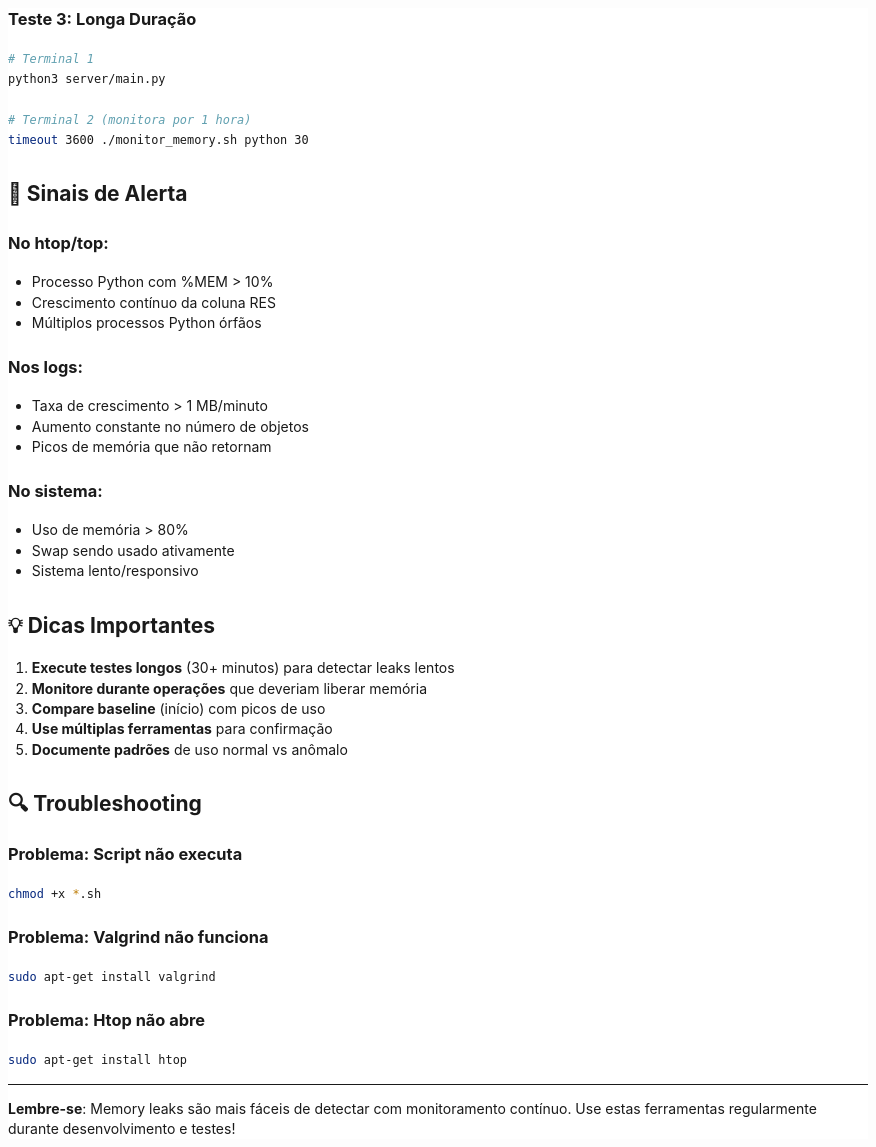 ### **Teste 3: Longa Duração**
```bash
# Terminal 1
python3 server/main.py

# Terminal 2 (monitora por 1 hora)
timeout 3600 ./monitor_memory.sh python 30
```

## 🚨 Sinais de Alerta

### **No htop/top:**
- Processo Python com %MEM > 10%
- Crescimento contínuo da coluna RES
- Múltiplos processos Python órfãos

### **Nos logs:**
- Taxa de crescimento > 1 MB/minuto
- Aumento constante no número de objetos
- Picos de memória que não retornam

### **No sistema:**
- Uso de memória > 80%
- Swap sendo usado ativamente
- Sistema lento/responsivo

## 💡 Dicas Importantes

1. **Execute testes longos** (30+ minutos) para detectar leaks lentos
2. **Monitore durante operações** que deveriam liberar memória
3. **Compare baseline** (início) com picos de uso
4. **Use múltiplas ferramentas** para confirmação
5. **Documente padrões** de uso normal vs anômalo

## 🔍 Troubleshooting

### **Problema: Script não executa**
```bash
chmod +x *.sh
```

### **Problema: Valgrind não funciona**
```bash
sudo apt-get install valgrind
```

### **Problema: Htop não abre**
```bash
sudo apt-get install htop
```

---

**Lembre-se**: Memory leaks são mais fáceis de detectar com monitoramento contínuo. Use estas ferramentas regularmente durante desenvolvimento e testes!
